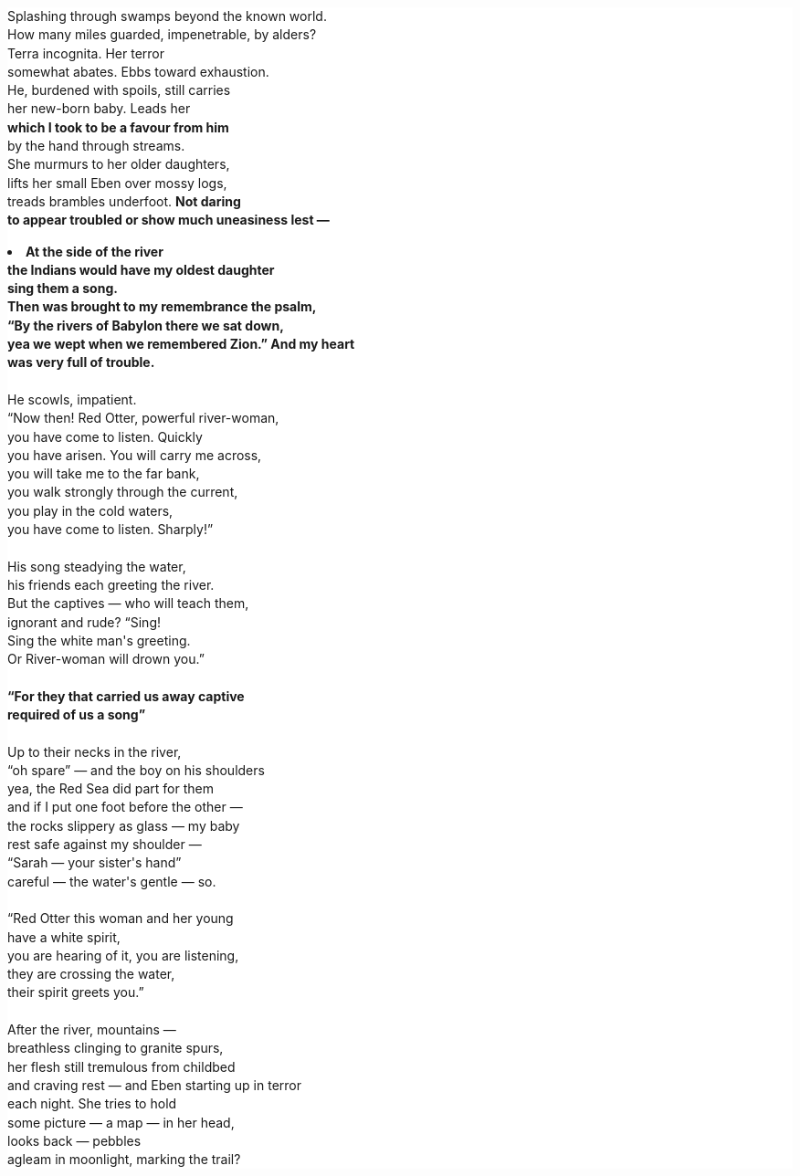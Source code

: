 Splashing through swamps beyond the known world. <br>
How many miles guarded, impenetrable, by alders? <br>
Terra incognita. Her terror<br>
somewhat abates. Ebbs toward exhaustion.<br>
He, burdened with spoils, still carries<br> 
her new-born baby. Leads her<br>
<strong>which I took to be a favour from him</strong> <br>
by the hand through streams.<br>
She murmurs to her older daughters,<br>
lifts her small Eben over mossy logs,<br>
treads brambles underfoot. <strong>Not daring<br>
to appear troubled or show much uneasiness lest &mdash;</strong><br>
</li>

<li><strong>At the side of the river<br>
the Indians would have my oldest daughter <br>
sing them a song.<br>
Then was brought to my remembrance the psalm,<br>
&ldquo;By the rivers of Babylon there we sat down,<br>
yea we wept when we remembered Zion.&rdquo; And my heart <br>
was very full of trouble.</strong><br>
<br>
He scowls, impatient.<br>
&ldquo;Now then! Red Otter, powerful river-woman, <br>
you have come to listen. Quickly<br>
you have arisen. You will carry me across,<br>
you will take me to the far bank,<br>
you walk strongly through the current,<br>
you play in the cold waters,<br>
you have come to listen. Sharply!&rdquo;<br>
<br>
His song steadying the water,<br>
his friends each greeting the river.<br>
But the captives &mdash; who will teach them, <br>
ignorant and rude? &ldquo;Sing!<br>
Sing the white man's greeting.<br>
Or River-woman will drown you.&rdquo;<br>
<br>
<strong>&ldquo;For they that carried us away captive <br>
required of us a song&rdquo;</strong><br>
<br>
Up to their necks in the river,<br>
&ldquo;oh spare&rdquo; &mdash; and the boy on his shoulders <br>
yea, the Red Sea did part for them<br>
and if I put one foot before the other &mdash;<br>
the rocks slippery as glass &mdash; my baby<br>
rest safe against my shoulder &mdash;<br>
&ldquo;Sarah &mdash; your sister's hand&rdquo;<br>
careful &mdash; the water's gentle &mdash; so.<br>
<br>
&ldquo;Red Otter this woman and her young <br>
have a white spirit,<br>
you are hearing of it, you are listening, <br>
they are crossing the water,<br>
their spirit greets you.&rdquo;<br>
<br>
After the river, mountains &mdash;<br>
breathless clinging to granite spurs,<br>
her flesh still tremulous from childbed<br>
and craving rest &mdash; and Eben starting up in terror <br>
each night. She tries to hold<br>
some picture &mdash; a map &mdash; in her head,<br>
looks back &mdash; pebbles<br>
agleam in moonlight, marking the trail?<br>